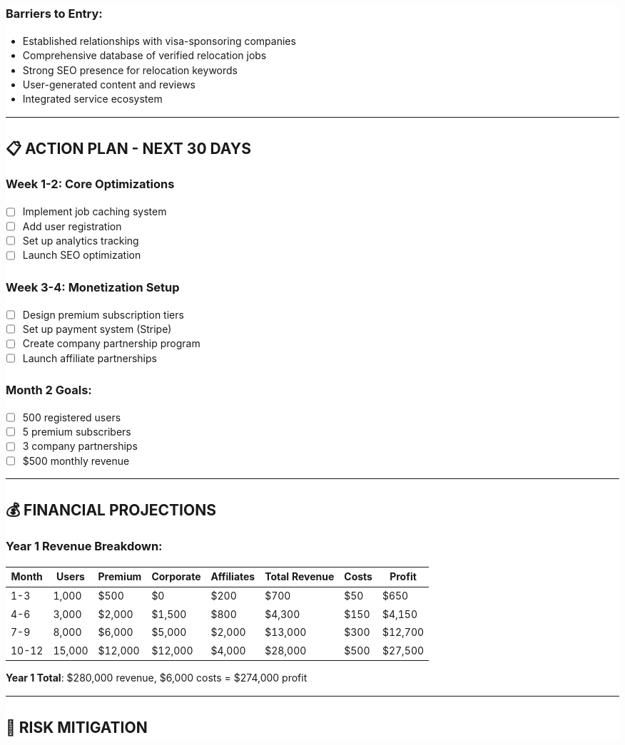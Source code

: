 ### **Barriers to Entry**:
- Established relationships with visa-sponsoring companies
- Comprehensive database of verified relocation jobs
- Strong SEO presence for relocation keywords
- User-generated content and reviews
- Integrated service ecosystem

---

## 📋 ACTION PLAN - NEXT 30 DAYS

### **Week 1-2: Core Optimizations**
- [ ] Implement job caching system
- [ ] Add user registration
- [ ] Set up analytics tracking
- [ ] Launch SEO optimization

### **Week 3-4: Monetization Setup**
- [ ] Design premium subscription tiers
- [ ] Set up payment system (Stripe)
- [ ] Create company partnership program
- [ ] Launch affiliate partnerships

### **Month 2 Goals**:
- [ ] 500 registered users
- [ ] 5 premium subscribers
- [ ] 3 company partnerships
- [ ] $500 monthly revenue

---

## 💰 FINANCIAL PROJECTIONS

### **Year 1 Revenue Breakdown**:
| Month | Users | Premium | Corporate | Affiliates | Total Revenue | Costs | Profit |
|-------|--------|---------|-----------|------------|---------------|-------|--------|
| 1-3   | 1,000  | $500    | $0        | $200       | $700          | $50   | $650   |
| 4-6   | 3,000  | $2,000  | $1,500    | $800       | $4,300        | $150  | $4,150 |
| 7-9   | 8,000  | $6,000  | $5,000    | $2,000     | $13,000       | $300  | $12,700|
| 10-12 | 15,000 | $12,000 | $12,000   | $4,000     | $28,000       | $500  | $27,500|

**Year 1 Total**: $280,000 revenue, $6,000 costs = $274,000 profit

---

## 🚨 RISK MITIGATION
